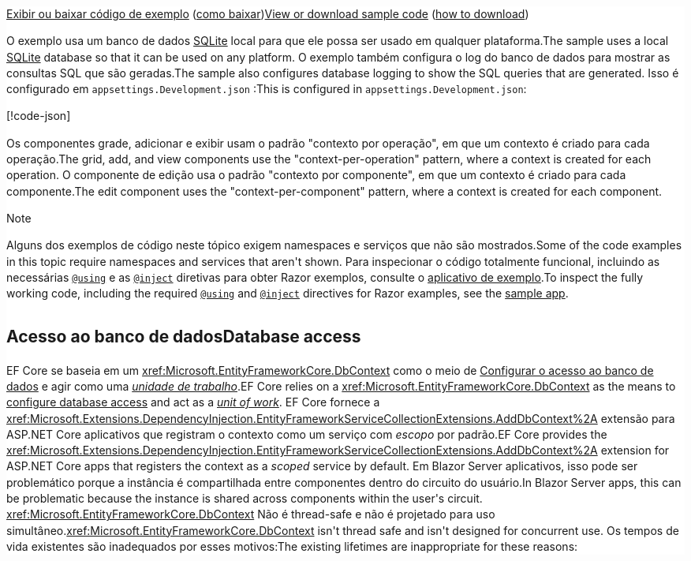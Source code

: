 <span data-ttu-id="1da5a-176">[Exibir ou baixar código de exemplo](https://github.com/dotnet/AspNetCore.Docs/tree/master/aspnetcore/blazor/common/samples/3.x/BlazorServerEFCoreSample) ([como baixar](xref:index#how-to-download-a-sample))</span><span class="sxs-lookup"><span data-stu-id="1da5a-176">[View or download sample code](https://github.com/dotnet/AspNetCore.Docs/tree/master/aspnetcore/blazor/common/samples/3.x/BlazorServerEFCoreSample) ([how to download](xref:index#how-to-download-a-sample))</span></span>

<span data-ttu-id="1da5a-177">O exemplo usa um banco de dados [SQLite](https://www.sqlite.org/index.html) local para que ele possa ser usado em qualquer plataforma.</span><span class="sxs-lookup"><span data-stu-id="1da5a-177">The sample uses a local [SQLite](https://www.sqlite.org/index.html) database so that it can be used on any platform.</span></span> <span data-ttu-id="1da5a-178">O exemplo também configura o log do banco de dados para mostrar as consultas SQL que são geradas.</span><span class="sxs-lookup"><span data-stu-id="1da5a-178">The sample also configures database logging to show the SQL queries that are generated.</span></span> <span data-ttu-id="1da5a-179">Isso é configurado em `appsettings.Development.json` :</span><span class="sxs-lookup"><span data-stu-id="1da5a-179">This is configured in `appsettings.Development.json`:</span></span>

[!code-json[](./common/samples/3.x/BlazorServerEFCoreSample/BlazorServerDbContextExample/appsettings.Development.json?highlight=8)]

<span data-ttu-id="1da5a-180">Os componentes grade, adicionar e exibir usam o padrão "contexto por operação", em que um contexto é criado para cada operação.</span><span class="sxs-lookup"><span data-stu-id="1da5a-180">The grid, add, and view components use the "context-per-operation" pattern, where a context is created for each operation.</span></span> <span data-ttu-id="1da5a-181">O componente de edição usa o padrão "contexto por componente", em que um contexto é criado para cada componente.</span><span class="sxs-lookup"><span data-stu-id="1da5a-181">The edit component uses the "context-per-component" pattern, where a context is created for each component.</span></span>

> [!NOTE]
> <span data-ttu-id="1da5a-182">Alguns dos exemplos de código neste tópico exigem namespaces e serviços que não são mostrados.</span><span class="sxs-lookup"><span data-stu-id="1da5a-182">Some of the code examples in this topic require namespaces and services that aren't shown.</span></span> <span data-ttu-id="1da5a-183">Para inspecionar o código totalmente funcional, incluindo as necessárias [`@using`](xref:mvc/views/razor#using) e as [`@inject`](xref:mvc/views/razor#inject) diretivas para obter Razor exemplos, consulte o [aplicativo de exemplo](https://github.com/dotnet/AspNetCore.Docs/tree/master/aspnetcore/blazor/common/samples/3.x/BlazorServerEFCoreSample).</span><span class="sxs-lookup"><span data-stu-id="1da5a-183">To inspect the fully working code, including the required [`@using`](xref:mvc/views/razor#using) and [`@inject`](xref:mvc/views/razor#inject) directives for Razor examples, see the [sample app](https://github.com/dotnet/AspNetCore.Docs/tree/master/aspnetcore/blazor/common/samples/3.x/BlazorServerEFCoreSample).</span></span>

<h2 id="database-access-3x"><span data-ttu-id="1da5a-184">Acesso ao banco de dados</span><span class="sxs-lookup"><span data-stu-id="1da5a-184">Database access</span></span></h2>

<span data-ttu-id="1da5a-185">EF Core se baseia em um <xref:Microsoft.EntityFrameworkCore.DbContext> como o meio de [Configurar o acesso ao banco de dados](/ef/core/miscellaneous/configuring-dbcontext) e agir como uma [*unidade de trabalho*](https://martinfowler.com/eaaCatalog/unitOfWork.html).</span><span class="sxs-lookup"><span data-stu-id="1da5a-185">EF Core relies on a <xref:Microsoft.EntityFrameworkCore.DbContext> as the means to [configure database access](/ef/core/miscellaneous/configuring-dbcontext) and act as a [*unit of work*](https://martinfowler.com/eaaCatalog/unitOfWork.html).</span></span> <span data-ttu-id="1da5a-186">EF Core fornece a <xref:Microsoft.Extensions.DependencyInjection.EntityFrameworkServiceCollectionExtensions.AddDbContext%2A> extensão para ASP.NET Core aplicativos que registram o contexto como um serviço com *escopo* por padrão.</span><span class="sxs-lookup"><span data-stu-id="1da5a-186">EF Core provides the <xref:Microsoft.Extensions.DependencyInjection.EntityFrameworkServiceCollectionExtensions.AddDbContext%2A> extension for ASP.NET Core apps that registers the context as a *scoped* service by default.</span></span> <span data-ttu-id="1da5a-187">Em Blazor Server aplicativos, isso pode ser problemático porque a instância é compartilhada entre componentes dentro do circuito do usuário.</span><span class="sxs-lookup"><span data-stu-id="1da5a-187">In Blazor Server apps, this can be problematic because the instance is shared across components within the user's circuit.</span></span> <span data-ttu-id="1da5a-188"><xref:Microsoft.EntityFrameworkCore.DbContext> Não é thread-safe e não é projetado para uso simultâneo.</span><span class="sxs-lookup"><span data-stu-id="1da5a-188"><xref:Microsoft.EntityFrameworkCore.DbContext> isn't thread safe and isn't designed for concurrent use.</span></span> <span data-ttu-id="1da5a-189">Os tempos de vida existentes são inadequados por esses motivos:</span><span class="sxs-lookup"><span data-stu-id="1da5a-189">The existing lifetimes are inappropriate for these reasons:</span></span>
